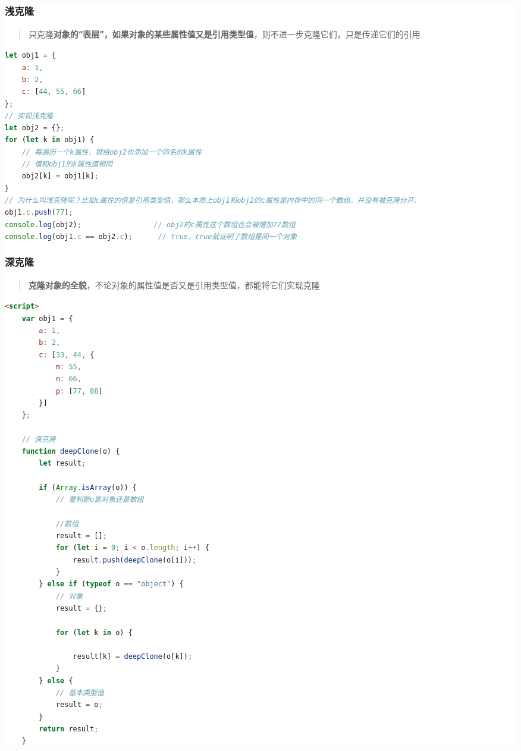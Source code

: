 ### **浅克隆**

> 只克隆**对象的“表层”，**如果对象的某些**属性值又是引用类型值**，则不进一步克隆它们，只是传递它们的引用

```js
let obj1 = {
    a: 1,
    b: 2,
    c: [44, 55, 66]
};
// 实现浅克隆
let obj2 = {};
for (let k in obj1) {
    // 每遍历一个k属性，就给obj2也添加一个同名的k属性
    // 值和obj1的k属性值相同
    obj2[k] = obj1[k];
}
// 为什么叫浅克隆呢？比如c属性的值是引用类型值，那么本质上obj1和obj2的c属性是内存中的同一个数组，并没有被克隆分开。
obj1.c.push(77);
console.log(obj2);                 // obj2的c属性这个数组也会被增加77数组
console.log(obj1.c == obj2.c);      // true，true就证明了数组是同一个对象
```

### **深克隆**

> **克隆对象的全貌**，不论对象的属性值是否又是引用类型值，都能将它们实现克隆

```html
<script>
    var obj1 = {
        a: 1,
        b: 2,
        c: [33, 44, {
            m: 55,
            n: 66,
            p: [77, 88]
        }]
    };

    // 深克隆
    function deepClone(o) {
        let result;

        if (Array.isArray(o)) {
            // 要判断o是对象还是数组

            //数组
            result = [];
            for (let i = 0; i < o.length; i++) {
                result.push(deepClone(o[i]));
            }
        } else if (typeof o == "object") {
            // 对象
            result = {};

            for (let k in o) {
               	
                result[k] = deepClone(o[k]);
            }
        } else {
            // 基本类型值
            result = o;
        }
        return result;
    }
```
